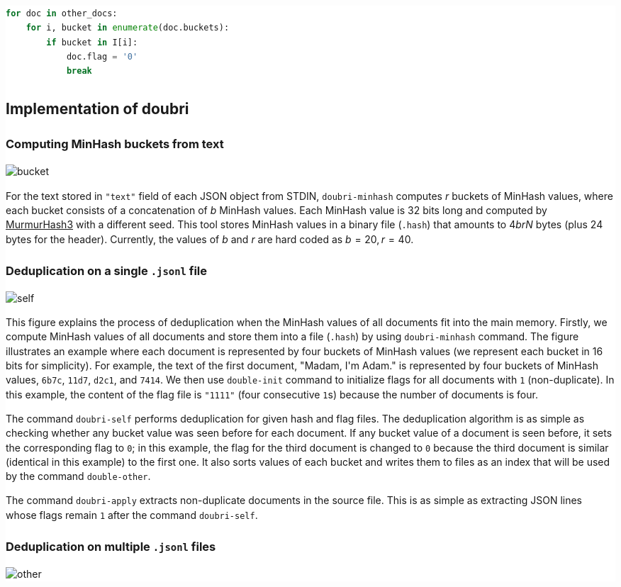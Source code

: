 ```python
for doc in other_docs:
    for i, bucket in enumerate(doc.buckets):
        if bucket in I[i]:
            doc.flag = '0'
            break
```

## Implementation of doubri 

### Computing MinHash buckets from text

![bucket](./assets/bucket.svg)

For the text stored in `"text"` field of each JSON object from STDIN, `doubri-minhash` computes $r$ buckets of MinHash values, where each bucket consists of a concatenation of $b$ MinHash values.
Each MinHash value is 32 bits long and computed by [MurmurHash3](https://github.com/aappleby/smhasher/blob/master/src/MurmurHash3.cpp) with a different seed.
This tool stores MinHash values in a binary file (`.hash`) that amounts to $4brN$ bytes (plus 24 bytes for the header).
Currently, the values of $b$ and $r$ are hard coded as $b=20, r=40$.


### Deduplication on a single `.jsonl` file

![self](./assets/self.svg)

This figure explains the process of deduplication when the MinHash values of all documents fit into the main memory.
Firstly, we compute MinHash values of all documents and store them into a file (`.hash`) by using `doubri-minhash` command. The figure illustrates an example where each document is represented by four buckets of MinHash values (we represent each bucket in 16 bits for simplicity).
For example, the text of the first document, "Madam, I'm Adam." is represented by four buckets of MinHash values, `6b7c`, `11d7`, `d2c1`, and `7414`.
We then use `double-init` command to initialize flags for all documents with `1` (non-duplicate).
In this example, the content of the flag file is `"1111"` (four consecutive `1`s) because the number of documents is four.

The command `doubri-self` performs deduplication for given hash and flag files. The deduplication algorithm is as simple as checking whether any bucket value was seen before for each document. If any bucket value of a document is seen before, it sets the corresponding flag to `0`; in this example, the flag for the third document is changed to `0` because the third document is similar (identical in this example) to the first one.
It also sorts values of each bucket and writes them to files as an index that will be used by the command `double-other`.

The command `doubri-apply` extracts non-duplicate documents in the source file. This is as simple as extracting JSON lines whose flags remain `1` after the command `doubri-self`.

### Deduplication on multiple `.jsonl` files

![other](./assets/other.svg)
